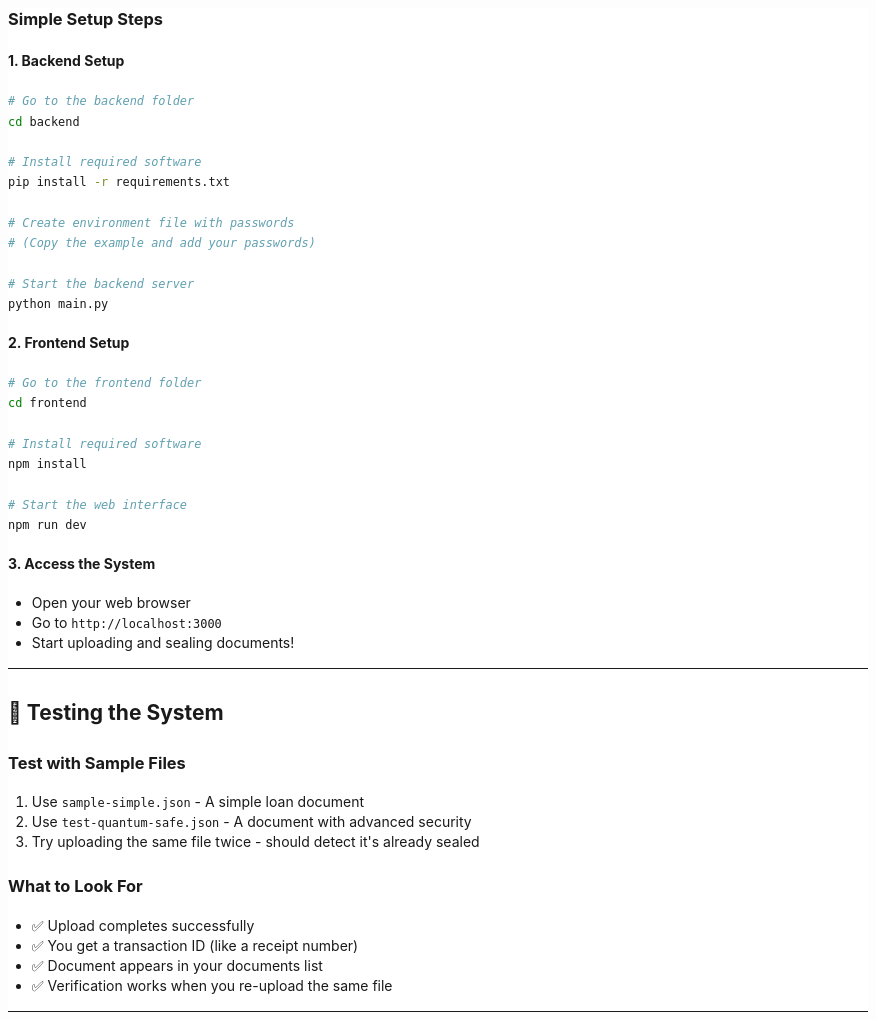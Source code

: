 ### **Simple Setup Steps**

#### **1. Backend Setup**
```bash
# Go to the backend folder
cd backend

# Install required software
pip install -r requirements.txt

# Create environment file with passwords
# (Copy the example and add your passwords)

# Start the backend server
python main.py
```

#### **2. Frontend Setup**
```bash
# Go to the frontend folder
cd frontend

# Install required software
npm install

# Start the web interface
npm run dev
```

#### **3. Access the System**
- Open your web browser
- Go to `http://localhost:3000`
- Start uploading and sealing documents!

---

## 🧪 Testing the System

### **Test with Sample Files**
1. Use `sample-simple.json` - A simple loan document
2. Use `test-quantum-safe.json` - A document with advanced security
3. Try uploading the same file twice - should detect it's already sealed

### **What to Look For**
- ✅ Upload completes successfully
- ✅ You get a transaction ID (like a receipt number)
- ✅ Document appears in your documents list
- ✅ Verification works when you re-upload the same file

---
